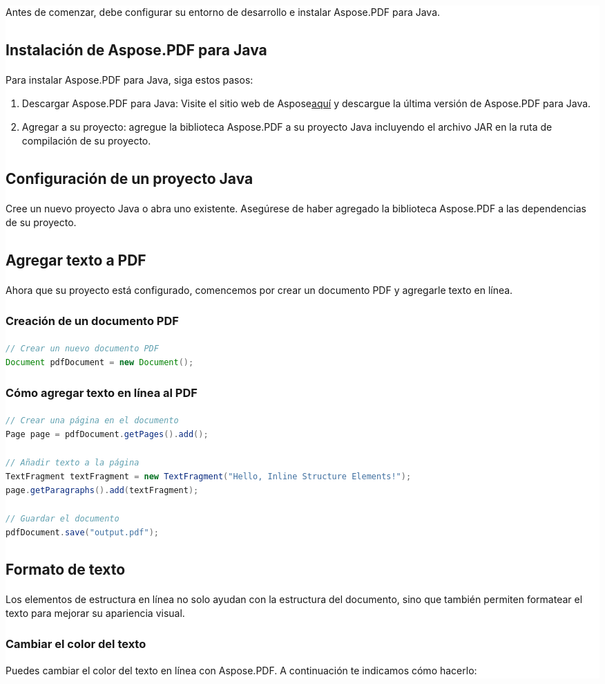 Antes de comenzar, debe configurar su entorno de desarrollo e instalar Aspose.PDF para Java.

## Instalación de Aspose.PDF para Java

Para instalar Aspose.PDF para Java, siga estos pasos:

1.  Descargar Aspose.PDF para Java: Visite el sitio web de Aspose[aquí](https://releases.aspose.com/pdf/java/) y descargue la última versión de Aspose.PDF para Java.

2. Agregar a su proyecto: agregue la biblioteca Aspose.PDF a su proyecto Java incluyendo el archivo JAR en la ruta de compilación de su proyecto.

## Configuración de un proyecto Java

Cree un nuevo proyecto Java o abra uno existente. Asegúrese de haber agregado la biblioteca Aspose.PDF a las dependencias de su proyecto.

## Agregar texto a PDF

Ahora que su proyecto está configurado, comencemos por crear un documento PDF y agregarle texto en línea.

### Creación de un documento PDF

```java
// Crear un nuevo documento PDF
Document pdfDocument = new Document();
```

### Cómo agregar texto en línea al PDF

```java
// Crear una página en el documento
Page page = pdfDocument.getPages().add();

// Añadir texto a la página
TextFragment textFragment = new TextFragment("Hello, Inline Structure Elements!");
page.getParagraphs().add(textFragment);

// Guardar el documento
pdfDocument.save("output.pdf");
```

## Formato de texto

Los elementos de estructura en línea no solo ayudan con la estructura del documento, sino que también permiten formatear el texto para mejorar su apariencia visual.

### Cambiar el color del texto

Puedes cambiar el color del texto en línea con Aspose.PDF. A continuación te indicamos cómo hacerlo:
